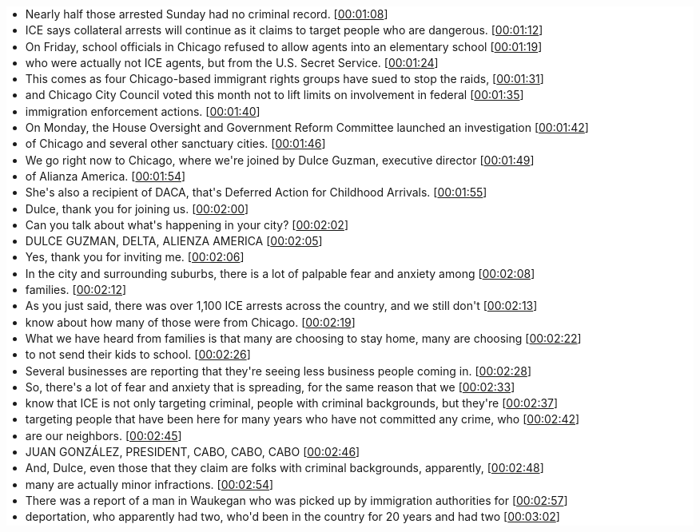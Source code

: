 *  Nearly half those arrested Sunday had no criminal record. [[00:01:08](https://www.youtube.com/watch?v=uwQXD5WECrw&t=68.88s)]
*  ICE says collateral arrests will continue as it claims to target people who are dangerous. [[00:01:12](https://www.youtube.com/watch?v=uwQXD5WECrw&t=72.88s)]
*  On Friday, school officials in Chicago refused to allow agents into an elementary school [[00:01:19](https://www.youtube.com/watch?v=uwQXD5WECrw&t=79.89999999999999s)]
*  who were actually not ICE agents, but from the U.S. Secret Service. [[00:01:24](https://www.youtube.com/watch?v=uwQXD5WECrw&t=84.82s)]
*  This comes as four Chicago-based immigrant rights groups have sued to stop the raids, [[00:01:31](https://www.youtube.com/watch?v=uwQXD5WECrw&t=91.16s)]
*  and Chicago City Council voted this month not to lift limits on involvement in federal [[00:01:35](https://www.youtube.com/watch?v=uwQXD5WECrw&t=95.66s)]
*  immigration enforcement actions. [[00:01:40](https://www.youtube.com/watch?v=uwQXD5WECrw&t=100.06s)]
*  On Monday, the House Oversight and Government Reform Committee launched an investigation [[00:01:42](https://www.youtube.com/watch?v=uwQXD5WECrw&t=102.22s)]
*  of Chicago and several other sanctuary cities. [[00:01:46](https://www.youtube.com/watch?v=uwQXD5WECrw&t=106.38s)]
*  We go right now to Chicago, where we're joined by Dulce Guzman, executive director [[00:01:49](https://www.youtube.com/watch?v=uwQXD5WECrw&t=109.32s)]
*  of Alianza America. [[00:01:54](https://www.youtube.com/watch?v=uwQXD5WECrw&t=114.03999999999999s)]
*  She's also a recipient of DACA, that's Deferred Action for Childhood Arrivals. [[00:01:55](https://www.youtube.com/watch?v=uwQXD5WECrw&t=115.6s)]
*  Dulce, thank you for joining us. [[00:02:00](https://www.youtube.com/watch?v=uwQXD5WECrw&t=120.52s)]
*  Can you talk about what's happening in your city? [[00:02:02](https://www.youtube.com/watch?v=uwQXD5WECrw&t=122.72s)]
*  DULCE GUZMAN, DELTA, ALIENZA AMERICA [[00:02:05](https://www.youtube.com/watch?v=uwQXD5WECrw&t=125.12s)]
*  Yes, thank you for inviting me. [[00:02:06](https://www.youtube.com/watch?v=uwQXD5WECrw&t=126.32s)]
*  In the city and surrounding suburbs, there is a lot of palpable fear and anxiety among [[00:02:08](https://www.youtube.com/watch?v=uwQXD5WECrw&t=128.72s)]
*  families. [[00:02:12](https://www.youtube.com/watch?v=uwQXD5WECrw&t=132.4s)]
*  As you just said, there was over 1,100 ICE arrests across the country, and we still don't [[00:02:13](https://www.youtube.com/watch?v=uwQXD5WECrw&t=133.76s)]
*  know about how many of those were from Chicago. [[00:02:19](https://www.youtube.com/watch?v=uwQXD5WECrw&t=139.66s)]
*  What we have heard from families is that many are choosing to stay home, many are choosing [[00:02:22](https://www.youtube.com/watch?v=uwQXD5WECrw&t=142.29999999999998s)]
*  to not send their kids to school. [[00:02:26](https://www.youtube.com/watch?v=uwQXD5WECrw&t=146.66s)]
*  Several businesses are reporting that they're seeing less business people coming in. [[00:02:28](https://www.youtube.com/watch?v=uwQXD5WECrw&t=148.7s)]
*  So, there's a lot of fear and anxiety that is spreading, for the same reason that we [[00:02:33](https://www.youtube.com/watch?v=uwQXD5WECrw&t=153.22s)]
*  know that ICE is not only targeting criminal, people with criminal backgrounds, but they're [[00:02:37](https://www.youtube.com/watch?v=uwQXD5WECrw&t=157.82s)]
*  targeting people that have been here for many years who have not committed any crime, who [[00:02:42](https://www.youtube.com/watch?v=uwQXD5WECrw&t=162.20000000000002s)]
*  are our neighbors. [[00:02:45](https://www.youtube.com/watch?v=uwQXD5WECrw&t=165.98000000000002s)]
*  JUAN GONZÁLEZ, PRESIDENT, CABO, CABO, CABO [[00:02:46](https://www.youtube.com/watch?v=uwQXD5WECrw&t=166.98000000000002s)]
*  And, Dulce, even those that they claim are folks with criminal backgrounds, apparently, [[00:02:48](https://www.youtube.com/watch?v=uwQXD5WECrw&t=168.62s)]
*  many are actually minor infractions. [[00:02:54](https://www.youtube.com/watch?v=uwQXD5WECrw&t=174.12s)]
*  There was a report of a man in Waukegan who was picked up by immigration authorities for [[00:02:57](https://www.youtube.com/watch?v=uwQXD5WECrw&t=177.0s)]
*  deportation, who apparently had two, who'd been in the country for 20 years and had two [[00:03:02](https://www.youtube.com/watch?v=uwQXD5WECrw&t=182.72s)]
